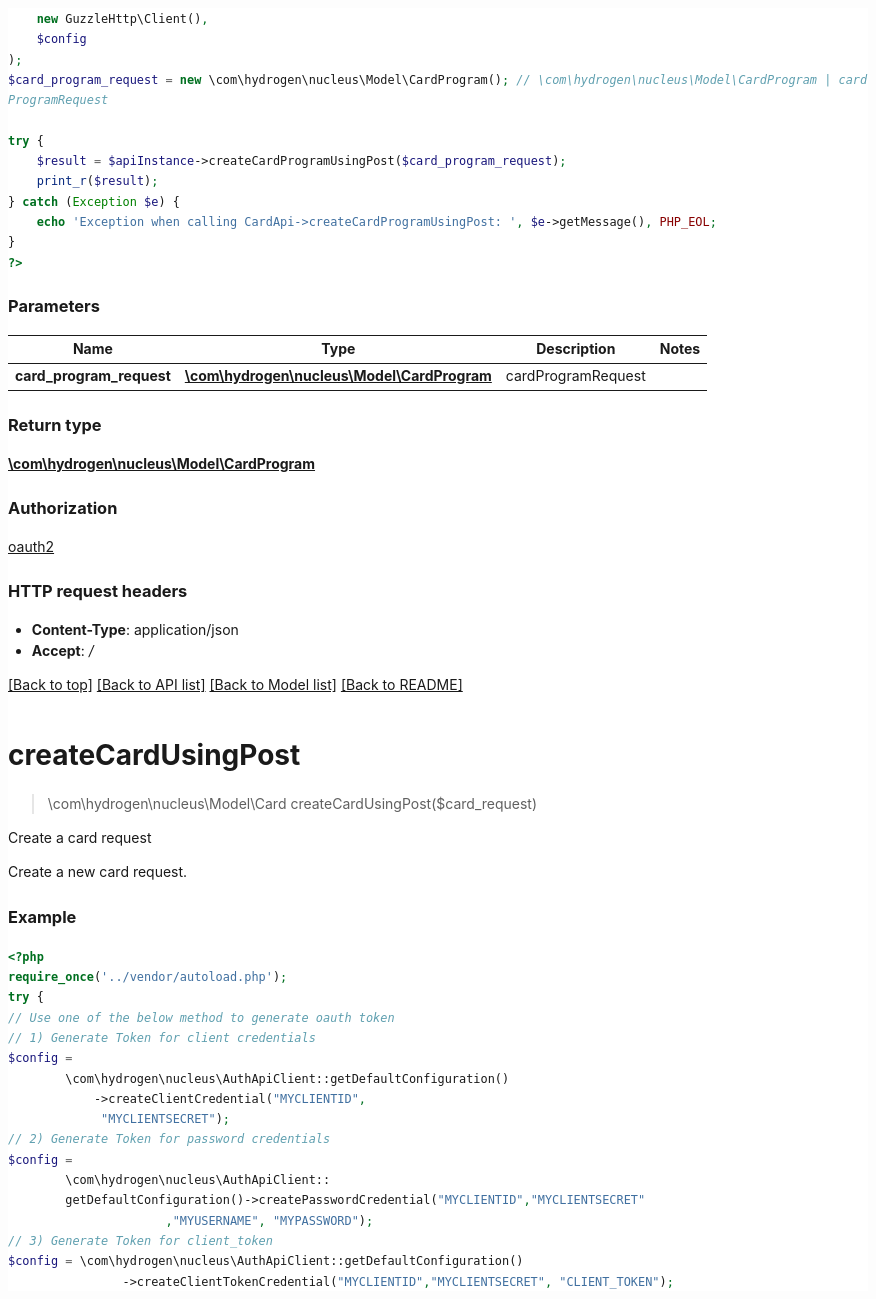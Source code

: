 ```php
    new GuzzleHttp\Client(),
    $config
);
$card_program_request = new \com\hydrogen\nucleus\Model\CardProgram(); // \com\hydrogen\nucleus\Model\CardProgram | cardProgramRequest

try {
    $result = $apiInstance->createCardProgramUsingPost($card_program_request);
    print_r($result);
} catch (Exception $e) {
    echo 'Exception when calling CardApi->createCardProgramUsingPost: ', $e->getMessage(), PHP_EOL;
}
?>
```

### Parameters

Name | Type | Description  | Notes
------------- | ------------- | ------------- | -------------
 **card_program_request** | [**\com\hydrogen\nucleus\Model\CardProgram**](../Model/CardProgram.md)| cardProgramRequest |

### Return type

[**\com\hydrogen\nucleus\Model\CardProgram**](../Model/CardProgram.md)

### Authorization

[oauth2](../../README.md#oauth2)

### HTTP request headers

 - **Content-Type**: application/json
 - **Accept**: */*

[[Back to top]](#) [[Back to API list]](../../README.md#documentation-for-api-endpoints) [[Back to Model list]](../../README.md#documentation-for-models) [[Back to README]](../../README.md)

# **createCardUsingPost**
> \com\hydrogen\nucleus\Model\Card createCardUsingPost($card_request)

Create a card request

Create a new card request.

### Example
```php
<?php
require_once('../vendor/autoload.php');
try {
// Use one of the below method to generate oauth token
// 1) Generate Token for client credentials
$config =
        \com\hydrogen\nucleus\AuthApiClient::getDefaultConfiguration()
            ->createClientCredential("MYCLIENTID",
             "MYCLIENTSECRET");
// 2) Generate Token for password credentials
$config =
        \com\hydrogen\nucleus\AuthApiClient::
        getDefaultConfiguration()->createPasswordCredential("MYCLIENTID","MYCLIENTSECRET"
                      ,"MYUSERNAME", "MYPASSWORD");
// 3) Generate Token for client_token
$config = \com\hydrogen\nucleus\AuthApiClient::getDefaultConfiguration()
                ->createClientTokenCredential("MYCLIENTID","MYCLIENTSECRET", "CLIENT_TOKEN");
```